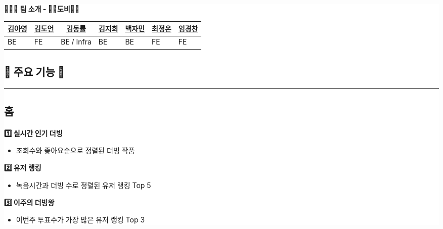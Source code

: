 👨‍👧‍👧 **팀 소개 - 🙋‍♀️도비🙋‍♂️**

| [김아영](https://github.com/joen00) | [김도언](https://github.com/eondo) | [김동률](https://github.com/lancelot1672) | [김지희](https://github.com/4priltwntsx) | [백자민](https://github.com/sdflksjf2683) | [최정온](https://github.com/choijeongon) | [임경찬](https://github.com/rudcks5562) |
| --- | --- | --- | --- | --- | --- | --- |
| BE | FE | BE / Infra | BE | BE | FE | FE |

## 📢 주요 기능 📢

---

## 홈

**1️⃣ 실시간 인기 더빙**

- 조회수와 좋아요순으로 정렬된 더빙 작품

**2️⃣ 유저 랭킹**

- 녹음시간과 더빙 수로 정렬된 유저 랭킹 Top 5

**3️⃣ 이주의 더빙왕**

- 이번주 투표수가 가장 많은 유저 랭킹 Top 3
